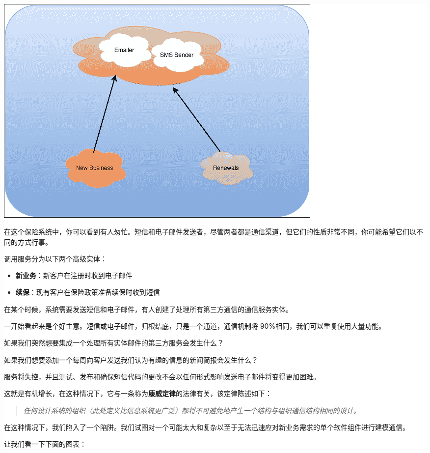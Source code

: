 ![如何应对有机增长？](img/B04889_03_01.jpg)

在这个保险系统中，你可以看到有人匆忙。短信和电子邮件发送者，尽管两者都是通信渠道，但它们的性质非常不同，你可能希望它们以不同的方式行事。

调用服务分为以下两个高级实体：

+   **新业务**：新客户在注册时收到电子邮件

+   **续保**：现有客户在保险政策准备续保时收到短信

在某个时候，系统需要发送短信和电子邮件，有人创建了处理所有第三方通信的通信服务实体。

一开始看起来是个好主意。短信或电子邮件，归根结底，只是一个通道，通信机制将 90%相同，我们可以重复使用大量功能。

如果我们突然想要集成一个处理所有实体邮件的第三方服务会发生什么？

如果我们想要添加一个每周向客户发送我们认为有趣的信息的新闻简报会发生什么？

服务将失控，并且测试、发布和确保短信代码的更改不会以任何形式影响发送电子邮件将变得更加困难。

这就是有机增长，在这种情况下，它与一条称为**康威定律**的法律有关，该定律陈述如下：

> *任何设计系统的组织（此处定义比信息系统更广泛）都将不可避免地产生一个结构与组织通信结构相同的设计。*

在这种情况下，我们陷入了一个陷阱。我们试图对一个可能太大和复杂以至于无法迅速应对新业务需求的单个软件组件进行建模通信。

让我们看一下下面的图表：

